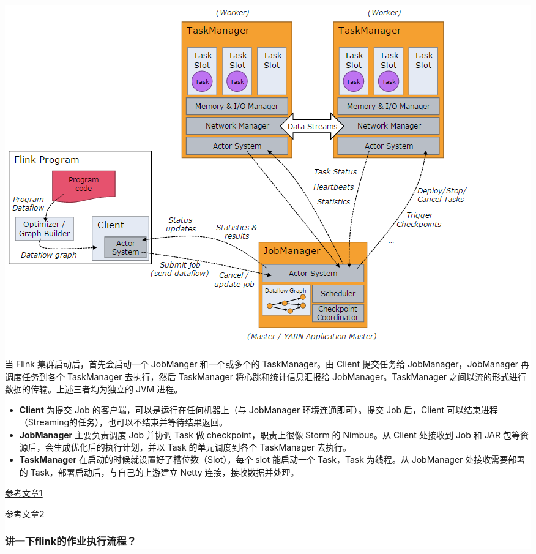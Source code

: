 ![](大数据相关/flink架构图.png)

当 Flink 集群启动后，首先会启动一个 JobManger 和一个或多个的 TaskManager。由 Client 提交任务给 JobManager，JobManager 再调度任务到各个 TaskManager 去执行，然后 TaskManager 将心跳和统计信息汇报给 JobManager。TaskManager 之间以流的形式进行数据的传输。上述三者均为独立的 JVM 进程。

- **Client** 为提交 Job 的客户端，可以是运行在任何机器上（与 JobManager 环境连通即可）。提交 Job 后，Client 可以结束进程（Streaming的任务），也可以不结束并等待结果返回。
- **JobManager** 主要负责调度 Job 并协调 Task 做 checkpoint，职责上很像 Storm 的 Nimbus。从 Client 处接收到 Job 和 JAR 包等资源后，会生成优化后的执行计划，并以 Task 的单元调度到各个 TaskManager 去执行。
- **TaskManager** 在启动的时候就设置好了槽位数（Slot），每个 slot 能启动一个 Task，Task 为线程。从 JobManager 处接收需要部署的 Task，部署启动后，与自己的上游建立 Netty 连接，接收数据并处理。



[参考文章1](<http://wuchong.me/blog/2016/05/03/flink-internals-overview/>)

[参考文章2](<http://shiyanjun.cn/archives/1508.html>)



### 讲一下flink的作业执行流程？
